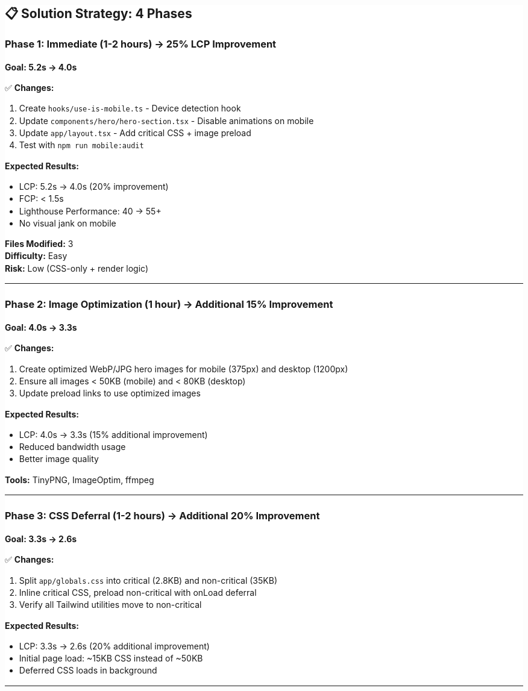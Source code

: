 ## 📋 Solution Strategy: 4 Phases

### Phase 1: Immediate (1-2 hours) → 25% LCP Improvement
**Goal: 5.2s → 4.0s**

✅ **Changes:**
1. Create `hooks/use-is-mobile.ts` - Device detection hook
2. Update `components/hero/hero-section.tsx` - Disable animations on mobile
3. Update `app/layout.tsx` - Add critical CSS + image preload
4. Test with `npm run mobile:audit`

**Expected Results:**
- LCP: 5.2s → 4.0s (20% improvement)
- FCP: < 1.5s
- Lighthouse Performance: 40 → 55+
- No visual jank on mobile

**Files Modified:** 3  
**Difficulty:** Easy  
**Risk:** Low (CSS-only + render logic)

---

### Phase 2: Image Optimization (1 hour) → Additional 15% Improvement
**Goal: 4.0s → 3.3s**

✅ **Changes:**
1. Create optimized WebP/JPG hero images for mobile (375px) and desktop (1200px)
2. Ensure all images < 50KB (mobile) and < 80KB (desktop)
3. Update preload links to use optimized images

**Expected Results:**
- LCP: 4.0s → 3.3s (15% additional improvement)
- Reduced bandwidth usage
- Better image quality

**Tools:** TinyPNG, ImageOptim, ffmpeg

---

### Phase 3: CSS Deferral (1-2 hours) → Additional 20% Improvement
**Goal: 3.3s → 2.6s**

✅ **Changes:**
1. Split `app/globals.css` into critical (2.8KB) and non-critical (35KB)
2. Inline critical CSS, preload non-critical with onLoad deferral
3. Verify all Tailwind utilities move to non-critical

**Expected Results:**
- LCP: 3.3s → 2.6s (20% additional improvement)
- Initial page load: ~15KB CSS instead of ~50KB
- Deferred CSS loads in background

---